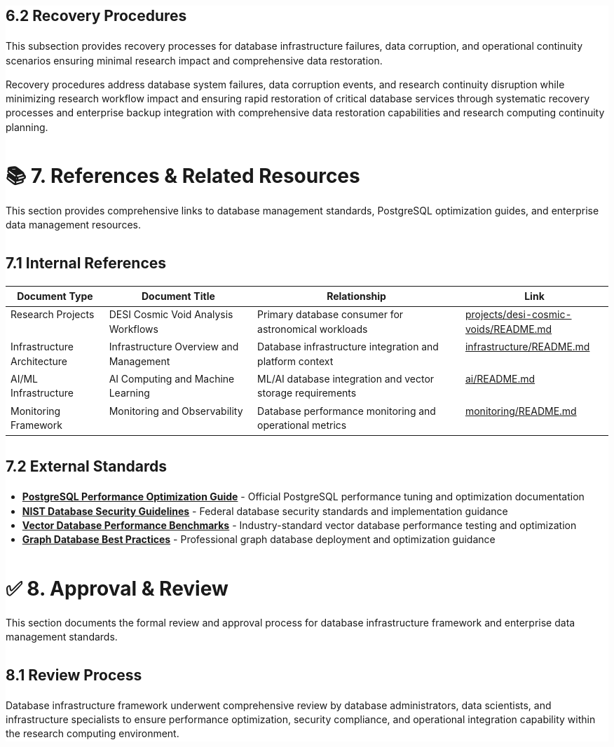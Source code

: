 ## **6.2 Recovery Procedures**

This subsection provides recovery processes for database infrastructure failures, data corruption, and operational continuity scenarios ensuring minimal research impact and comprehensive data restoration.

Recovery procedures address database system failures, data corruption events, and research continuity disruption while minimizing research workflow impact and ensuring rapid restoration of critical database services through systematic recovery processes and enterprise backup integration with comprehensive data restoration capabilities and research computing continuity planning.

# 📚 **7. References & Related Resources**

This section provides comprehensive links to database management standards, PostgreSQL optimization guides, and enterprise data management resources.

## **7.1 Internal References**

| **Document Type** | **Document Title** | **Relationship** | **Link** |
|-------------------|-------------------|------------------|----------|
| Research Projects | DESI Cosmic Void Analysis Workflows | Primary database consumer for astronomical workloads | [projects/desi-cosmic-voids/README.md](../../projects/desi-cosmic-voids/README.md) |
| Infrastructure Architecture | Infrastructure Overview and Management | Database infrastructure integration and platform context | [infrastructure/README.md](../README.md) |
| AI/ML Infrastructure | AI Computing and Machine Learning | ML/AI database integration and vector storage requirements | [ai/README.md](../../ai/README.md) |
| Monitoring Framework | Monitoring and Observability | Database performance monitoring and operational metrics | [monitoring/README.md](../../monitoring/README.md) |

## **7.2 External Standards**

- **[PostgreSQL Performance Optimization Guide](https://wiki.postgresql.org/wiki/Performance_Optimization)** - Official PostgreSQL performance tuning and optimization documentation
- **[NIST Database Security Guidelines](https://csrc.nist.gov/publications/detail/sp/800-53/rev-5/final)** - Federal database security standards and implementation guidance
- **[Vector Database Performance Benchmarks](https://github.com/erikbern/ann-benchmarks)** - Industry-standard vector database performance testing and optimization
- **[Graph Database Best Practices](https://neo4j.com/developer/graph-database/)** - Professional graph database deployment and optimization guidance

# ✅ **8. Approval & Review**

This section documents the formal review and approval process for database infrastructure framework and enterprise data management standards.

## **8.1 Review Process**

Database infrastructure framework underwent comprehensive review by database administrators, data scientists, and infrastructure specialists to ensure performance optimization, security compliance, and operational integration capability within the research computing environment.
